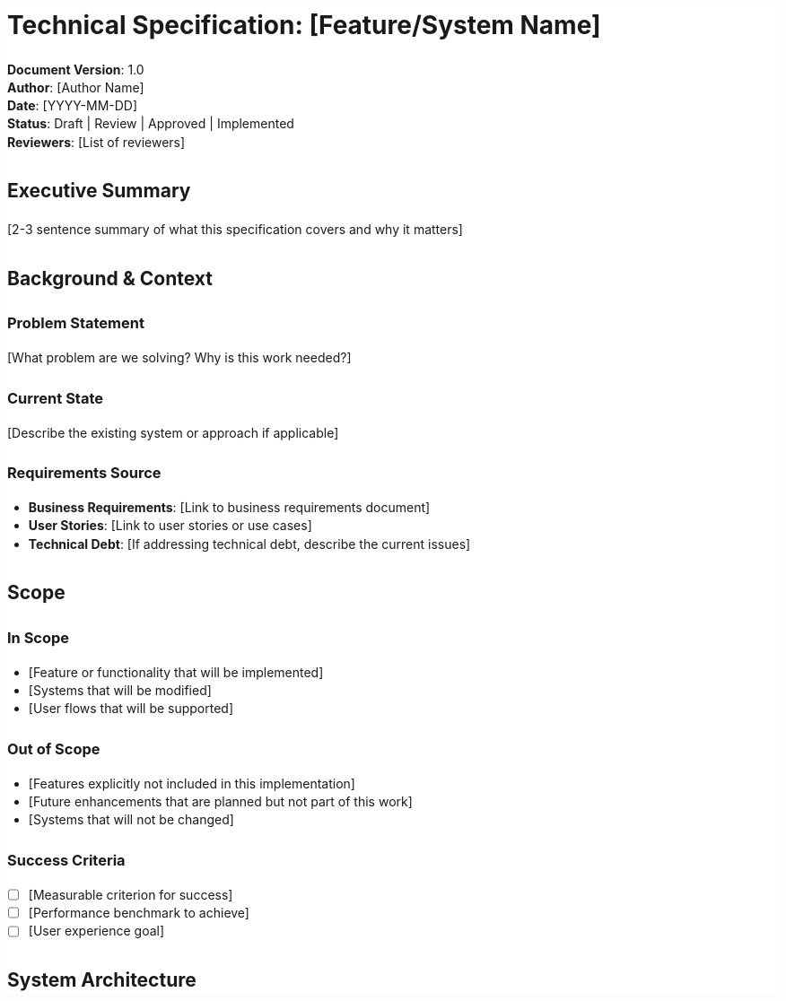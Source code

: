 # Technical Specification: [Feature/System Name]

**Document Version**: 1.0\
**Author**: [Author Name]\
**Date**: [YYYY-MM-DD]\
**Status**: Draft | Review | Approved | Implemented\
**Reviewers**: [List of reviewers]

## Executive Summary

[2-3 sentence summary of what this specification covers and why it matters]

## Background & Context

### Problem Statement

[What problem are we solving? Why is this work needed?]

### Current State

[Describe the existing system or approach if applicable]

### Requirements Source

- **Business Requirements**: [Link to business requirements document]
- **User Stories**: [Link to user stories or use cases]
- **Technical Debt**: [If addressing technical debt, describe the current issues]

## Scope

### In Scope

- [Feature or functionality that will be implemented]
- [Systems that will be modified]
- [User flows that will be supported]

### Out of Scope

- [Features explicitly not included in this implementation]
- [Future enhancements that are planned but not part of this work]
- [Systems that will not be changed]

### Success Criteria

- [ ] [Measurable criterion for success]
- [ ] [Performance benchmark to achieve]
- [ ] [User experience goal]

## System Architecture
